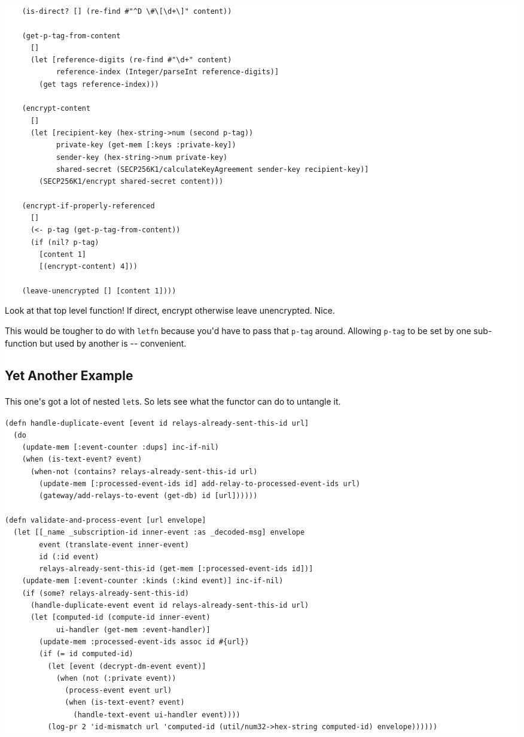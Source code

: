         (is-direct? [] (re-find #"^D \#\[\d+\]" content))
    
        (get-p-tag-from-content
          []
          (let [reference-digits (re-find #"\d+" content)
                reference-index (Integer/parseInt reference-digits)]
            (get tags reference-index)))
    
        (encrypt-content
          []
          (let [recipient-key (hex-string->num (second p-tag))
                private-key (get-mem [:keys :private-key])
                sender-key (hex-string->num private-key)
                shared-secret (SECP256K1/calculateKeyAgreement sender-key recipient-key)]
            (SECP256K1/encrypt shared-secret content)))
    
        (encrypt-if-properly-referenced
          []
          (<- p-tag (get-p-tag-from-content))
          (if (nil? p-tag)
            [content 1]
            [(encrypt-content) 4]))
    
        (leave-unencrypted [] [content 1])))

Look at that top level function!   If direct, encrypt otherwise leave unencrypted.  Nice.

This would be tougher to do with `letfn` because you'd have to pass that `p-tag` around.  Allowing `p-tag` to
be set by one sub-function but used by another is -- convenient.

## Yet Another Example
This one's got a lot of nested `let`s.  So lets see what the functor can do to untangle it.

	(defn handle-duplicate-event [event id relays-already-sent-this-id url]
	  (do
	    (update-mem [:event-counter :dups] inc-if-nil)
	    (when (is-text-event? event)
	      (when-not (contains? relays-already-sent-this-id url)
	        (update-mem [:processed-event-ids id] add-relay-to-processed-event-ids url)
	        (gateway/add-relays-to-event (get-db) id [url])))))

	(defn validate-and-process-event [url envelope]
	  (let [[_name _subscription-id inner-event :as _decoded-msg] envelope
	        event (translate-event inner-event)
	        id (:id event)
	        relays-already-sent-this-id (get-mem [:processed-event-ids id])]
	    (update-mem [:event-counter :kinds (:kind event)] inc-if-nil)
	    (if (some? relays-already-sent-this-id)
	      (handle-duplicate-event event id relays-already-sent-this-id url)
	      (let [computed-id (compute-id inner-event)
	            ui-handler (get-mem :event-handler)]
	        (update-mem :processed-event-ids assoc id #{url})
	        (if (= id computed-id)
	          (let [event (decrypt-dm-event event)]
	            (when (not (:private event))
	              (process-event event url)
	              (when (is-text-event? event)
	                (handle-text-event ui-handler event))))
	          (log-pr 2 'id-mismatch url 'computed-id (util/num32->hex-string computed-id) envelope))))))
			  